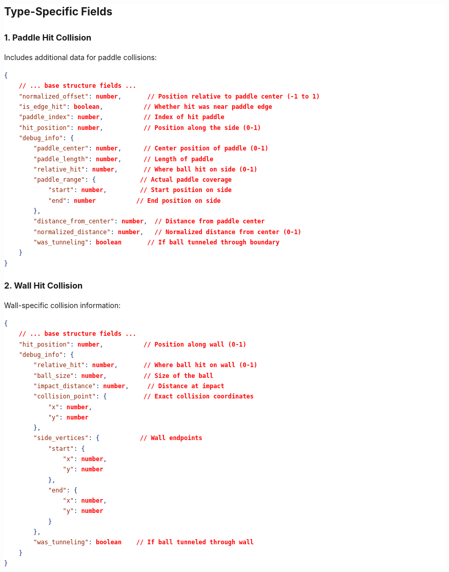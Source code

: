    ## Type-Specific Fields

   ### 1. Paddle Hit Collision

   Includes additional data for paddle collisions:

   ```json
   {
       // ... base structure fields ...
       "normalized_offset": number,       // Position relative to paddle center (-1 to 1)
       "is_edge_hit": boolean,           // Whether hit was near paddle edge
       "paddle_index": number,           // Index of hit paddle
       "hit_position": number,           // Position along the side (0-1)
       "debug_info": {
           "paddle_center": number,      // Center position of paddle (0-1)
           "paddle_length": number,      // Length of paddle
           "relative_hit": number,       // Where ball hit on side (0-1)
           "paddle_range": {            // Actual paddle coverage
               "start": number,         // Start position on side
               "end": number           // End position on side
           },
           "distance_from_center": number,  // Distance from paddle center
           "normalized_distance": number,   // Normalized distance from center (0-1)
           "was_tunneling": boolean       // If ball tunneled through boundary
       }
   }
   ```

   ### 2. Wall Hit Collision

   Wall-specific collision information:

   ```json
   {
       // ... base structure fields ...
       "hit_position": number,           // Position along wall (0-1)
       "debug_info": {
           "relative_hit": number,       // Where ball hit on wall (0-1)
           "ball_size": number,          // Size of the ball
           "impact_distance": number,     // Distance at impact
           "collision_point": {          // Exact collision coordinates
               "x": number,
               "y": number
           },
           "side_vertices": {           // Wall endpoints
               "start": {
                   "x": number,
                   "y": number
               },
               "end": {
                   "x": number,
                   "y": number
               }
           },
           "was_tunneling": boolean    // If ball tunneled through wall
       }
   }
   ```
